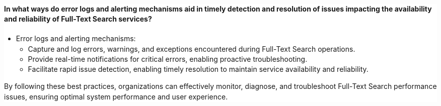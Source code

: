 #### In what ways do error logs and alerting mechanisms aid in timely detection and resolution of issues impacting the availability and reliability of Full-Text Search services?
- Error logs and alerting mechanisms:
   - Capture and log errors, warnings, and exceptions encountered during Full-Text Search operations.
   - Provide real-time notifications for critical errors, enabling proactive troubleshooting.
   - Facilitate rapid issue detection, enabling timely resolution to maintain service availability and reliability.

By following these best practices, organizations can effectively monitor, diagnose, and troubleshoot Full-Text Search performance issues, ensuring optimal system performance and user experience.

